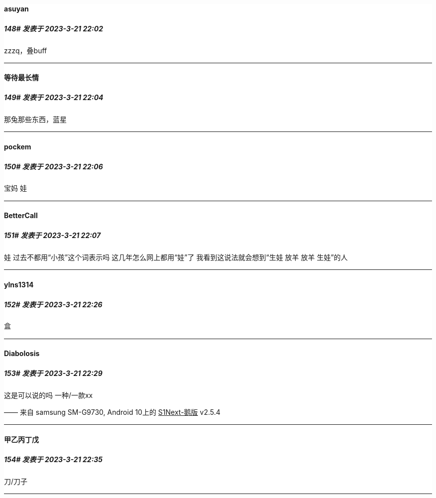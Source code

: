 ####  asuyan  
##### 148#       发表于 2023-3-21 22:02

zzzq，叠buff


*****

####  等待最长情  
##### 149#       发表于 2023-3-21 22:04

那兔那些东西，蓝星

*****

####  pockem  
##### 150#       发表于 2023-3-21 22:06

宝妈 娃 


*****

####  BetterCall  
##### 151#       发表于 2023-3-21 22:07

娃
过去不都用“小孩”这个词表示吗 这几年怎么网上都用“娃”了 我看到这说法就会想到“生娃 放羊 放羊 生娃”的人


*****

####  ylns1314  
##### 152#       发表于 2023-3-21 22:26

盒

*****

####  Diabolosis  
##### 153#       发表于 2023-3-21 22:29

这是可以说的吗
一种/一款xx

—— 来自 samsung SM-G9730, Android 10上的 [S1Next-鹅版](https://github.com/ykrank/S1-Next/releases) v2.5.4


*****

####  甲乙丙丁戊  
##### 154#       发表于 2023-3-21 22:35

刀/刀子


*****
